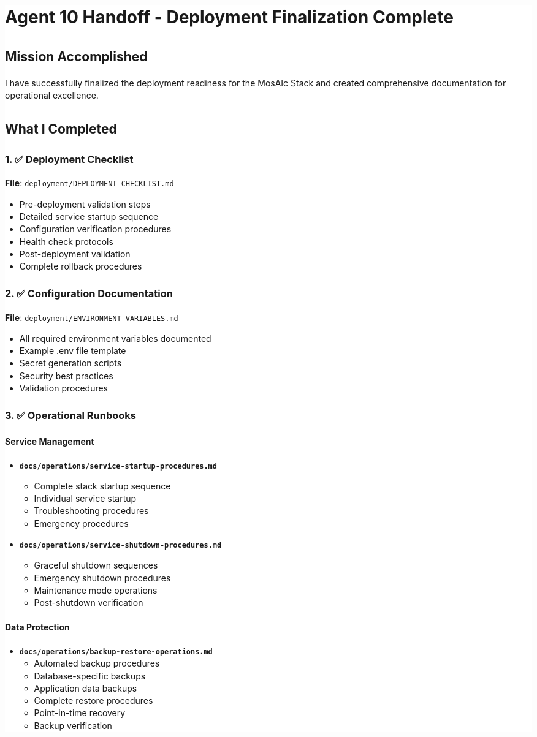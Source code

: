 # Agent 10 Handoff - Deployment Finalization Complete

## Mission Accomplished

I have successfully finalized the deployment readiness for the MosAIc Stack and created comprehensive documentation for operational excellence.

## What I Completed

### 1. ✅ Deployment Checklist
**File**: `deployment/DEPLOYMENT-CHECKLIST.md`
- Pre-deployment validation steps
- Detailed service startup sequence
- Configuration verification procedures
- Health check protocols
- Post-deployment validation
- Complete rollback procedures

### 2. ✅ Configuration Documentation
**File**: `deployment/ENVIRONMENT-VARIABLES.md`
- All required environment variables documented
- Example .env file template
- Secret generation scripts
- Security best practices
- Validation procedures

### 3. ✅ Operational Runbooks

#### Service Management
- **`docs/operations/service-startup-procedures.md`**
  - Complete stack startup sequence
  - Individual service startup
  - Troubleshooting procedures
  - Emergency procedures

- **`docs/operations/service-shutdown-procedures.md`**
  - Graceful shutdown sequences
  - Emergency shutdown procedures
  - Maintenance mode operations
  - Post-shutdown verification

#### Data Protection
- **`docs/operations/backup-restore-operations.md`**
  - Automated backup procedures
  - Database-specific backups
  - Application data backups
  - Complete restore procedures
  - Point-in-time recovery
  - Backup verification

